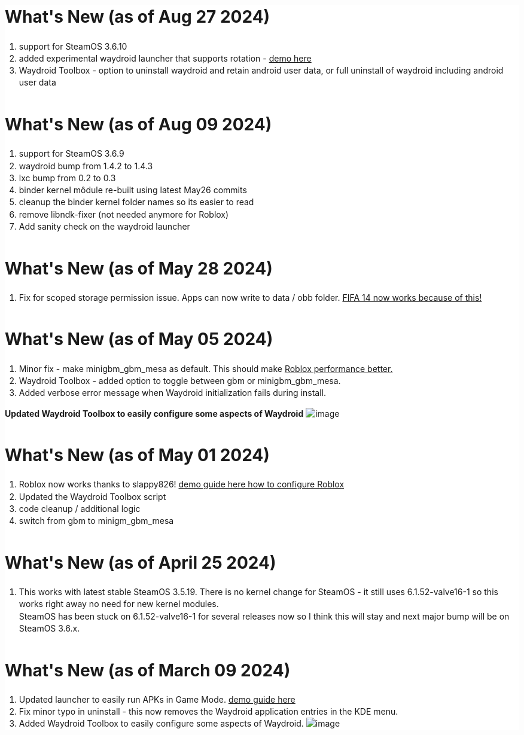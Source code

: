 # What's New (as of Aug 27 2024)
1. support for SteamOS 3.6.10
2. added experimental waydroid launcher that supports rotation - [demo here](https://youtu.be/OxApPDhZn9I)
3. Waydroid Toolbox - option to uninstall waydroid and retain android user data, or full uninstall of waydroid including android user data
# What's New (as of Aug 09 2024)
1. support for SteamOS 3.6.9
2. waydroid bump from 1.4.2 to 1.4.3
3. lxc bump from 0.2 to 0.3
4. binder kernel môdule re-built using latest May26 commits
5. cleanup the binder kernel folder names so its easier to read
6. remove libndk-fixer (not needed anymore for Roblox)
7. Add sanity check on the waydroid launcher

# What's New (as of May 28 2024)
1. Fix for scoped storage permission issue. Apps can now write to data / obb folder. [FIFA 14 now works because of this!](https://youtu.be/_10oQK-ionY?si=bfIBvHPv_spyLPCy)

# What's New (as of May 05 2024)
1. Minor fix - make minigbm_gbm_mesa as default. This should make [Roblox performance better.](https://youtu.be/-czisFuKoTM?si=8EPXyzasi3no70Tl)
2. Waydroid Toolbox - added option to toggle between gbm or minigbm_gbm_mesa.
3. Added verbose error message when Waydroid initialization fails during install.

**Updated Waydroid Toolbox to easily configure some aspects of Waydroid**
![image](https://github.com/ryanrudolfoba/SteamOS-Waydroid-Installer/assets/98122529/3973f218-25a4-4e4b-aba6-b96c45f9a4ef)

# What's New (as of May 01 2024)
1. Roblox now works thanks to slappy826! [demo guide here how to configure Roblox](https://youtu.be/-czisFuKoTM?si=8EPXyzasi3no70Tl)
2. Updated the Waydroid Toolbox script
3. code cleanup / additional logic
4. switch from gbm to minigm_gbm_mesa

# What's New (as of April 25 2024)
1. This works with latest stable SteamOS 3.5.19. There is no kernel change for SteamOS - it still uses 6.1.52-valve16-1 so this works right away no need for new kernel modules.\
SteamOS has been stuck on 6.1.52-valve16-1 for several releases now so I think this will stay and next major bump will be on SteamOS 3.6.x.

# What's New (as of March 09 2024)
1. Updated launcher to easily run APKs in Game Mode. [demo guide here](https://youtu.be/pkRtPHfa_EM?si=broimKF1menbRxGg)
2. Fix minor typo in uninstall - this now removes the Waydroid application entries in the KDE menu.
3. Added Waydroid Toolbox to easily configure some aspects of Waydroid.
![image](https://github.com/ryanrudolfoba/SteamOS-Waydroid-Installer/assets/98122529/058c1321-4636-44d7-8b7d-1569f478894b)
